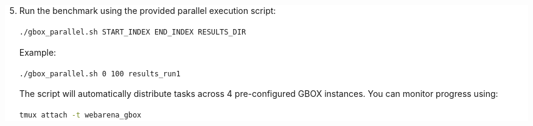 5. Run the benchmark using the provided parallel execution script:
   ```bash
   ./gbox_parallel.sh START_INDEX END_INDEX RESULTS_DIR
   ```
   Example:
   ```bash
   ./gbox_parallel.sh 0 100 results_run1
   ```
   The script will automatically distribute tasks across 4 pre-configured GBOX instances. You can monitor progress using:
   ```bash
   tmux attach -t webarena_gbox
   ```


